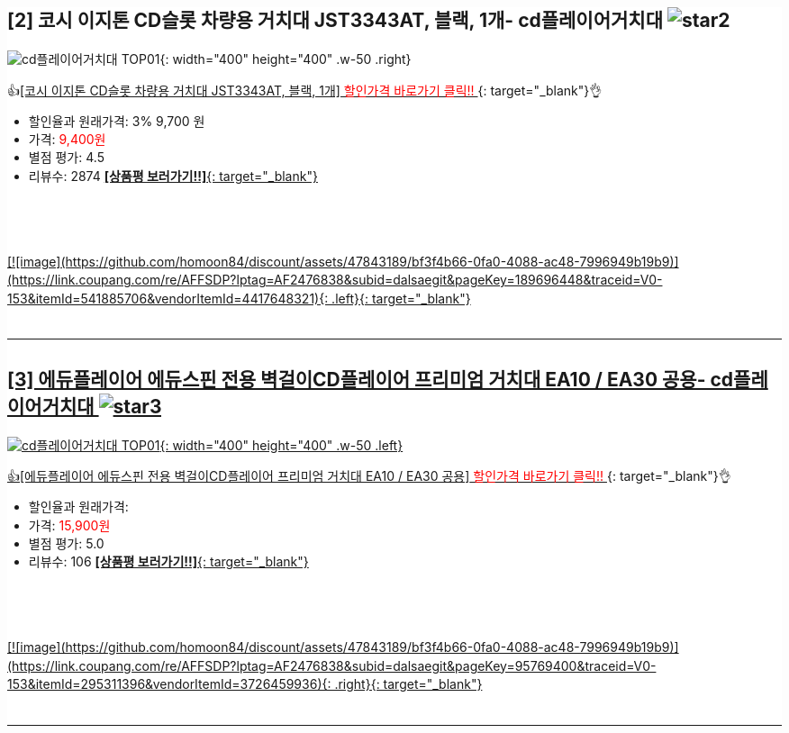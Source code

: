 
        
       
## [2] 코시 이지톤 CD슬롯 차량용 거치대 JST3343AT, 블랙, 1개- cd플레이어거치대  <img width="81" alt="star2" src="https://user-images.githubusercontent.com/78655692/151471960-29c5febe-c509-4c6d-99f4-a2203eb193c5.png">

![cd플레이어거치대 TOP01](https://thumbnail7.coupangcdn.com/thumbnails/remote/230x230ex/image/retail/images/3890600088225967-a129d8ab-3450-4a75-bde9-87e193643ec2.jpg){: width="400" height="400" .w-50 .right}


👍<a href="https://link.coupang.com/re/AFFSDP?lptag=AF2476838&subid=dalsaegit&pageKey=189696448&traceid=V0-153&itemId=541885706&vendorItemId=4417648321">[코시 이지톤 CD슬롯 차량용 거치대 JST3343AT, 블랙, 1개]<font color=red> 할인가격 바로가기 클릭!! </font></a>{: target="_blank"}👌
<br>
- 할인율과 원래가격: 3%  9,700   원
- 가격: <span style='color:red'>9,400원</span>
- 별점 평가: 4.5
- 리뷰수: 2874 <a href="https://link.coupang.com/re/AFFSDP?lptag=AF2476838&subid=dalsaegit&pageKey=189696448&traceid=V0-153&itemId=541885706&vendorItemId=4417648321"> <strong>[상품평 보러가기!!]</strong>{: target="_blank"}
<br>
<br>
<br>
[![image](https://github.com/homoon84/discount/assets/47843189/bf3f4b66-0fa0-4088-ac48-7996949b19b9)](https://link.coupang.com/re/AFFSDP?lptag=AF2476838&subid=dalsaegit&pageKey=189696448&traceid=V0-153&itemId=541885706&vendorItemId=4417648321){: .left}{: target="_blank"}
<br>
<br>

---

        
       
## [3] 에듀플레이어 에듀스핀 전용 벽걸이CD플레이어 프리미엄 거치대 EA10 / EA30 공용- cd플레이어거치대  <img width="81" alt="star3" src="https://user-images.githubusercontent.com/78655692/151471989-9e21d7a8-a7b6-44b0-b598-2bb204b56b00.png">

![cd플레이어거치대 TOP01](https://thumbnail6.coupangcdn.com/thumbnails/remote/230x230ex/image/retail/images/2018/05/24/19/3/7af60203-e0fc-44cf-bb77-11261e37acf2.jpg){: width="400" height="400" .w-50 .left}


👍<a href="https://link.coupang.com/re/AFFSDP?lptag=AF2476838&subid=dalsaegit&pageKey=95769400&traceid=V0-153&itemId=295311396&vendorItemId=3726459936">[에듀플레이어 에듀스핀 전용 벽걸이CD플레이어 프리미엄 거치대 EA10 / EA30 공용]<font color=red> 할인가격 바로가기 클릭!! </font></a>{: target="_blank"}👌
<br>
- 할인율과 원래가격: 
- 가격: <span style='color:red'>15,900원</span>
- 별점 평가: 5.0
- 리뷰수: 106 <a href="https://link.coupang.com/re/AFFSDP?lptag=AF2476838&subid=dalsaegit&pageKey=95769400&traceid=V0-153&itemId=295311396&vendorItemId=3726459936"> <strong>[상품평 보러가기!!]</strong>{: target="_blank"}
<br>
<br>
<br>
[![image](https://github.com/homoon84/discount/assets/47843189/bf3f4b66-0fa0-4088-ac48-7996949b19b9)](https://link.coupang.com/re/AFFSDP?lptag=AF2476838&subid=dalsaegit&pageKey=95769400&traceid=V0-153&itemId=295311396&vendorItemId=3726459936){: .right}{: target="_blank"}
<br>
<br>

---